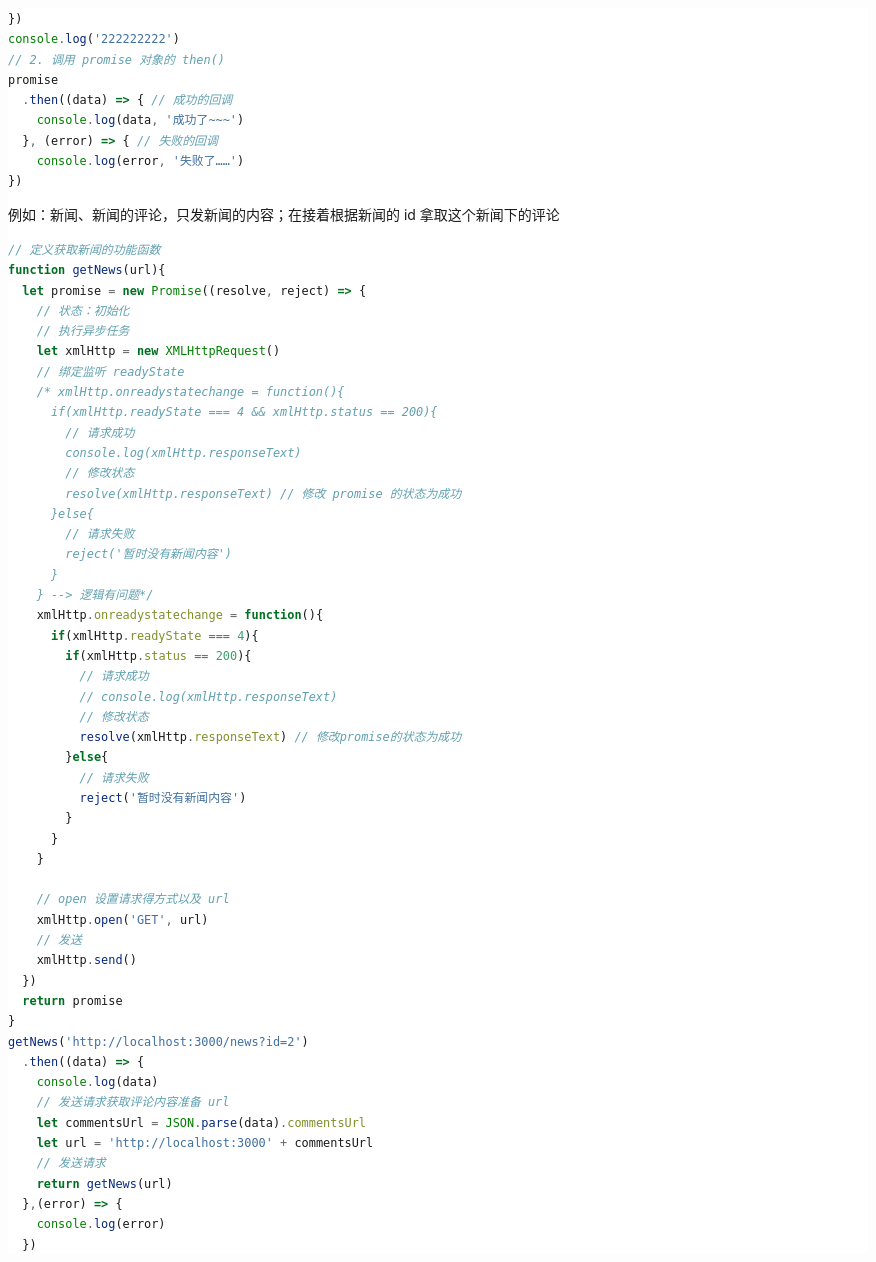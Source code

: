 ```javascript
})
console.log('222222222')
// 2. 调用 promise 对象的 then()
promise
  .then((data) => { // 成功的回调
    console.log(data, '成功了~~~')
  }, (error) => { // 失败的回调
    console.log(error, '失败了……')
})
```

例如：新闻、新闻的评论，只发新闻的内容；在接着根据新闻的 id 拿取这个新闻下的评论

```javascript
// 定义获取新闻的功能函数
function getNews(url){
  let promise = new Promise((resolve, reject) => {
    // 状态：初始化
    // 执行异步任务
    let xmlHttp = new XMLHttpRequest()
    // 绑定监听 readyState
    /* xmlHttp.onreadystatechange = function(){
      if(xmlHttp.readyState === 4 && xmlHttp.status == 200){
        // 请求成功
        console.log(xmlHttp.responseText)
        // 修改状态
        resolve(xmlHttp.responseText) // 修改 promise 的状态为成功
      }else{
        // 请求失败
        reject('暂时没有新闻内容')
      }
    } --> 逻辑有问题*/
    xmlHttp.onreadystatechange = function(){
      if(xmlHttp.readyState === 4){
        if(xmlHttp.status == 200){
          // 请求成功
          // console.log(xmlHttp.responseText)
          // 修改状态
          resolve(xmlHttp.responseText) // 修改promise的状态为成功
        }else{
          // 请求失败
          reject('暂时没有新闻内容')
        }
      }
    }

    // open 设置请求得方式以及 url
    xmlHttp.open('GET', url)
    // 发送
    xmlHttp.send()
  })
  return promise
}
getNews('http://localhost:3000/news?id=2')
  .then((data) => {
    console.log(data)
    // 发送请求获取评论内容准备 url
    let commentsUrl = JSON.parse(data).commentsUrl
    let url = 'http://localhost:3000' + commentsUrl
    // 发送请求
    return getNews(url)
  },(error) => {
    console.log(error)
  })
```